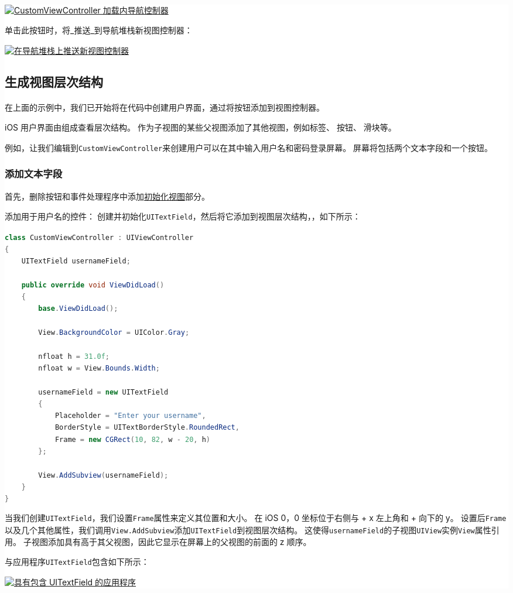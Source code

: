 [![](ios-code-only-images/customvc.png "CustomViewController 加载内导航控制器")](ios-code-only-images/customvc.png#lightbox)
 
单击此按钮时，将_推送_到导航堆栈新视图控制器：

[![](ios-code-only-images/customvca.png "在导航堆栈上推送新视图控制器")](ios-code-only-images/customvca.png#lightbox)

## <a name="building-the-view-hierarchy"></a>生成视图层次结构

在上面的示例中，我们已开始将在代码中创建用户界面，通过将按钮添加到视图控制器。

iOS 用户界面由组成查看层次结构。 作为子视图的某些父视图添加了其他视图，例如标签、 按钮、 滑块等。

例如，让我们编辑到`CustomViewController`来创建用户可以在其中输入用户名和密码登录屏幕。 屏幕将包括两个文本字段和一个按钮。

### <a name="adding-the-text-fields"></a>添加文本字段

首先，删除按钮和事件处理程序中添加[初始化视图](#Initializing_the_View)部分。 

添加用于用户名的控件： 创建并初始化`UITextField`，然后将它添加到视图层次结构，，如下所示：

```csharp
class CustomViewController : UIViewController
{
    UITextField usernameField;

    public override void ViewDidLoad()
    {
        base.ViewDidLoad();

        View.BackgroundColor = UIColor.Gray;

        nfloat h = 31.0f;
        nfloat w = View.Bounds.Width;

        usernameField = new UITextField
        {
            Placeholder = "Enter your username",
            BorderStyle = UITextBorderStyle.RoundedRect,
            Frame = new CGRect(10, 82, w - 20, h)
        };

        View.AddSubview(usernameField);
    }
}
```

当我们创建`UITextField`，我们设置`Frame`属性来定义其位置和大小。 在 iOS 0，0 坐标位于右侧与 + x 左上角和 + 向下的 y。 设置后`Frame`以及几个其他属性，我们调用`View.AddSubview`添加`UITextField`到视图层次结构。 这使得`usernameField`的子视图`UIView`实例`View`属性引用。 子视图添加具有高于其父视图，因此它显示在屏幕上的父视图的前面的 z 顺序。

与应用程序`UITextField`包含如下所示：

 [![](ios-code-only-images/image4.png "具有包含 UITextField 的应用程序")](ios-code-only-images/image4.png#lightbox)
